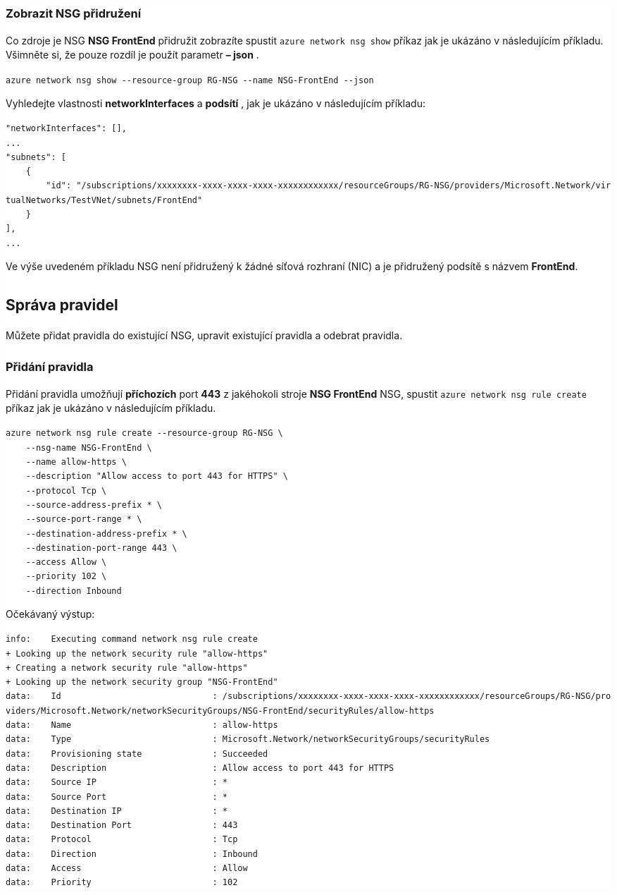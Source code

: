 ### <a name="view-nsg-associations"></a>Zobrazit NSG přidružení

Co zdroje je NSG **NSG FrontEnd** přidružit zobrazíte spustit `azure network nsg show` příkaz jak je ukázáno v následujícím příkladu. Všimněte si, že pouze rozdíl je použít parametr **– json** .

    azure network nsg show --resource-group RG-NSG --name NSG-FrontEnd --json

Vyhledejte vlastnosti **networkInterfaces** a **podsítí** , jak je ukázáno v následujícím příkladu:

    "networkInterfaces": [],
    ...
    "subnets": [
        {
            "id": "/subscriptions/xxxxxxxx-xxxx-xxxx-xxxx-xxxxxxxxxxxx/resourceGroups/RG-NSG/providers/Microsoft.Network/virtualNetworks/TestVNet/subnets/FrontEnd"
        }
    ],
    ...

Ve výše uvedeném příkladu NSG není přidružený k žádné síťová rozhraní (NIC) a je přidružený podsítě s názvem **FrontEnd**.

## <a name="manage-rules"></a>Správa pravidel

Můžete přidat pravidla do existující NSG, upravit existující pravidla a odebrat pravidla.

### <a name="add-a-rule"></a>Přidání pravidla

Přidání pravidla umožňují **příchozích** port **443** z jakéhokoli stroje **NSG FrontEnd** NSG, spustit `azure network nsg rule create` příkaz jak je ukázáno v následujícím příkladu.

    azure network nsg rule create --resource-group RG-NSG \
        --nsg-name NSG-FrontEnd \
        --name allow-https \
        --description "Allow access to port 443 for HTTPS" \
        --protocol Tcp \
        --source-address-prefix * \
        --source-port-range * \
        --destination-address-prefix * \
        --destination-port-range 443 \
        --access Allow \
        --priority 102 \
        --direction Inbound     

Očekávaný výstup:

    info:    Executing command network nsg rule create
    + Looking up the network security rule "allow-https"
    + Creating a network security rule "allow-https"
    + Looking up the network security group "NSG-FrontEnd"
    data:    Id                              : /subscriptions/xxxxxxxx-xxxx-xxxx-xxxx-xxxxxxxxxxxx/resourceGroups/RG-NSG/providers/Microsoft.Network/networkSecurityGroups/NSG-FrontEnd/securityRules/allow-https
    data:    Name                            : allow-https
    data:    Type                            : Microsoft.Network/networkSecurityGroups/securityRules
    data:    Provisioning state              : Succeeded
    data:    Description                     : Allow access to port 443 for HTTPS
    data:    Source IP                       : *
    data:    Source Port                     : *
    data:    Destination IP                  : *
    data:    Destination Port                : 443
    data:    Protocol                        : Tcp
    data:    Direction                       : Inbound
    data:    Access                          : Allow
    data:    Priority                        : 102